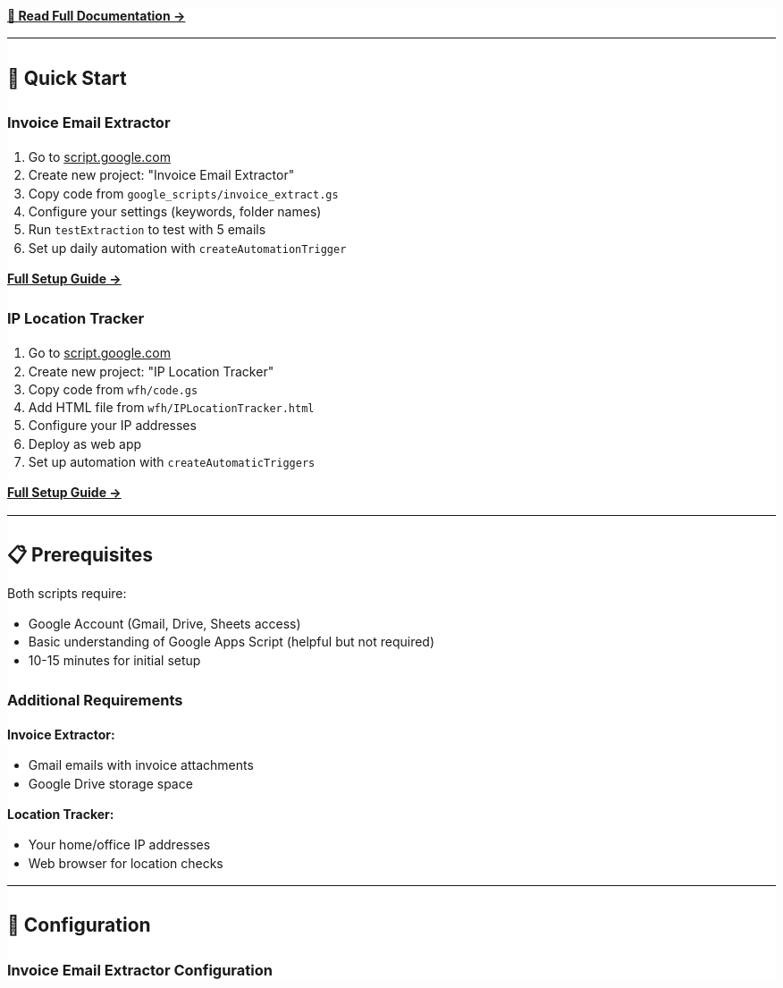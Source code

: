 **[📖 Read Full Documentation →](wfh/IP-Location-Tracker-Guide.md)**

---

## 🚀 Quick Start

### Invoice Email Extractor

1. Go to [script.google.com](https://script.google.com)
2. Create new project: "Invoice Email Extractor"
3. Copy code from `google_scripts/invoice_extract.gs`
4. Configure your settings (keywords, folder names)
5. Run `testExtraction` to test with 5 emails
6. Set up daily automation with `createAutomationTrigger`

**[Full Setup Guide →](google_scripts/Invoice-Email-Extractor-Guide.md#-setup-instructions)**

### IP Location Tracker

1. Go to [script.google.com](https://script.google.com)
2. Create new project: "IP Location Tracker"
3. Copy code from `wfh/code.gs`
4. Add HTML file from `wfh/IPLocationTracker.html`
5. Configure your IP addresses
6. Deploy as web app
7. Set up automation with `createAutomaticTriggers`

**[Full Setup Guide →](wfh/IP-Location-Tracker-Guide.md#-setup-instructions)**

---

## 📋 Prerequisites

Both scripts require:
- Google Account (Gmail, Drive, Sheets access)
- Basic understanding of Google Apps Script (helpful but not required)
- 10-15 minutes for initial setup

### Additional Requirements

**Invoice Extractor:**
- Gmail emails with invoice attachments
- Google Drive storage space

**Location Tracker:**
- Your home/office IP addresses
- Web browser for location checks

---

## 🔧 Configuration

### Invoice Email Extractor Configuration
